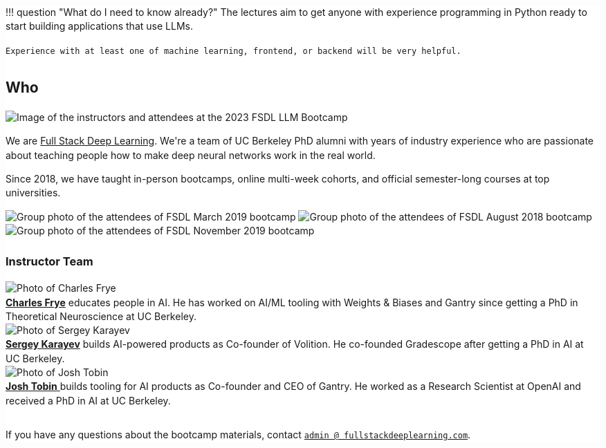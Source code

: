 !!! question "What do I need to know already?"
    The lectures aim to get anyone with experience programming in Python ready to start building applications that use LLMs.

    Experience with at least one of machine learning, frontend, or backend will be very helpful.

## Who


<div class="flex items-center justify-center">
  <img alt="Image of the instructors and attendees at the 2023 FSDL LLM Bootcamp" src="/images/llmbc-2023-audience.jpg" width="100%">
</div>

We are <a href="https://fullstackdeeplearning.com">Full Stack Deep Learning</a>.
We're a team of UC Berkeley PhD alumni with years of industry experience who are passionate about teaching people how to make deep neural networks work in the real world.

Since 2018, we have taught in-person bootcamps, online multi-week cohorts, and official semester-long courses at top universities.

<div class="grid-3">
  <img alt="Group photo of the attendees of FSDL March 2019 bootcamp" src="/images/group-march2019.jpg" width="480px">
  <img alt="Group photo of the attendees of FSDL August 2018 bootcamp" src="/images/group-august2018.jpg" width="480px">
  <img alt="Group photo of the attendees of FSDL November 2019 bootcamp" src="/images/group-november2019.jpg" width="480px">
</div>

### Instructor Team

<div class="grid-2">
  <div class="person">
    <img src="/images/charles.png" class="person--image" height="160px" width="160px" loading="lazy" alt="Photo of Charles Frye">
    <div><a href="https://charlesfrye.github.io/about/" target="_blank"><strong>Charles Frye</strong></a> 
      educates people in AI. He has worked on AI/ML tooling with Weights & Biases and Gantry since getting a PhD in Theoretical Neuroscience at UC Berkeley.</div>
  </div>
  <div class="person">
    <img src="/images/sergey.png" class="person--image" height="160px" width="160px" loading="lazy" alt="Photo of Sergey Karayev">
    <div>
      <a href="https://sergeykarayev.com/" target="_blank"><strong>Sergey Karayev</strong></a> 
      builds AI-powered products as Co-founder of Volition. He co-founded Gradescope after getting a PhD in AI at UC Berkeley.
    </div>
  </div>
  <div class="person">
    <img src="/images/josh.png" class="person--image" height="160px" width="160px" loading="lazy" alt="Photo of Josh Tobin">
    <div>
      <a href="http://josh-tobin.com/" target="_blank">
        <strong>Josh Tobin</strong> 
      </a>
       builds tooling for AI products as Co-founder and CEO of Gantry. He worked as a Research Scientist at OpenAI and received a PhD in AI at UC Berkeley.
    </div>
  </div>
</div>

##

If you have any questions about the bootcamp materials, contact
[`admin @ fullstackdeeplearning.com`](mailto:admin@fullstackdeeplearning.com).
